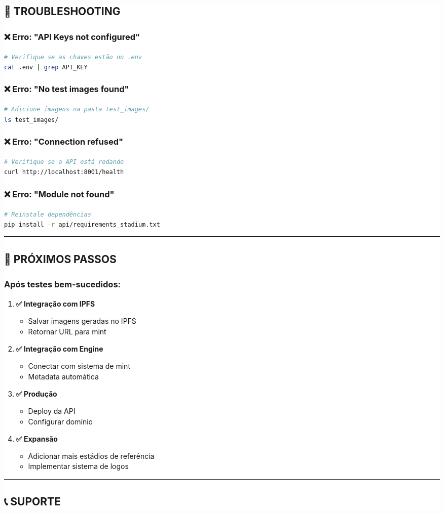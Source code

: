 
## 🔧 **TROUBLESHOOTING**

### **❌ Erro: "API Keys not configured"**
```bash
# Verifique se as chaves estão no .env
cat .env | grep API_KEY
```

### **❌ Erro: "No test images found"**
```bash
# Adicione imagens na pasta test_images/
ls test_images/
```

### **❌ Erro: "Connection refused"**
```bash
# Verifique se a API está rodando
curl http://localhost:8001/health
```

### **❌ Erro: "Module not found"**
```bash
# Reinstale dependências
pip install -r api/requirements_stadium.txt
```

---

## 🎯 **PRÓXIMOS PASSOS**

### **Após testes bem-sucedidos:**

1. **✅ Integração com IPFS**
   - Salvar imagens geradas no IPFS
   - Retornar URL para mint

2. **✅ Integração com Engine**
   - Conectar com sistema de mint
   - Metadata automática

3. **✅ Produção**
   - Deploy da API
   - Configurar domínio

4. **✅ Expansão**
   - Adicionar mais estádios de referência
   - Implementar sistema de logos

---

## 📞 **SUPORTE**

